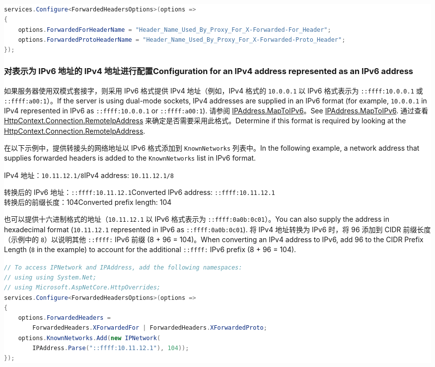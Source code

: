 ```csharp
services.Configure<ForwardedHeadersOptions>(options =>
{
    options.ForwardedForHeaderName = "Header_Name_Used_By_Proxy_For_X-Forwarded-For_Header";
    options.ForwardedProtoHeaderName = "Header_Name_Used_By_Proxy_For_X-Forwarded-Proto_Header";
});
```

### <a name="configuration-for-an-ipv4-address-represented-as-an-ipv6-address"></a><span data-ttu-id="ccbc8-289">对表示为 IPv6 地址的 IPv4 地址进行配置</span><span class="sxs-lookup"><span data-stu-id="ccbc8-289">Configuration for an IPv4 address represented as an IPv6 address</span></span>

<span data-ttu-id="ccbc8-290">如果服务器使用双模式套接字，则采用 IPv6 格式提供 IPv4 地址（例如，IPv4 格式的 `10.0.0.1` 以 IPv6 格式表示为 `::ffff:10.0.0.1` 或 `::ffff:a00:1`）。</span><span class="sxs-lookup"><span data-stu-id="ccbc8-290">If the server is using dual-mode sockets, IPv4 addresses are supplied in an IPv6 format (for example, `10.0.0.1` in IPv4 represented in IPv6 as `::ffff:10.0.0.1` or `::ffff:a00:1`).</span></span> <span data-ttu-id="ccbc8-291">请参阅 [IPAddress.MapToIPv6](xref:System.Net.IPAddress.MapToIPv6*)。</span><span class="sxs-lookup"><span data-stu-id="ccbc8-291">See [IPAddress.MapToIPv6](xref:System.Net.IPAddress.MapToIPv6*).</span></span> <span data-ttu-id="ccbc8-292">通过查看 [HttpContext.Connection.RemoteIpAddress](xref:Microsoft.AspNetCore.Http.ConnectionInfo.RemoteIpAddress*) 来确定是否需要采用此格式。</span><span class="sxs-lookup"><span data-stu-id="ccbc8-292">Determine if this format is required by looking at the [HttpContext.Connection.RemoteIpAddress](xref:Microsoft.AspNetCore.Http.ConnectionInfo.RemoteIpAddress*).</span></span>

<span data-ttu-id="ccbc8-293">在以下示例中，提供转接头的网络地址以 IPv6 格式添加到 `KnownNetworks` 列表中。</span><span class="sxs-lookup"><span data-stu-id="ccbc8-293">In the following example, a network address that supplies forwarded headers is added to the `KnownNetworks` list in IPv6 format.</span></span>

<span data-ttu-id="ccbc8-294">IPv4 地址：`10.11.12.1/8`</span><span class="sxs-lookup"><span data-stu-id="ccbc8-294">IPv4 address: `10.11.12.1/8`</span></span>

<span data-ttu-id="ccbc8-295">转换后的 IPv6 地址：`::ffff:10.11.12.1`</span><span class="sxs-lookup"><span data-stu-id="ccbc8-295">Converted IPv6 address: `::ffff:10.11.12.1`</span></span>  
<span data-ttu-id="ccbc8-296">转换后的前缀长度：104</span><span class="sxs-lookup"><span data-stu-id="ccbc8-296">Converted prefix length: 104</span></span>

<span data-ttu-id="ccbc8-297">也可以提供十六进制格式的地址（`10.11.12.1` 以 IPv6 格式表示为 `::ffff:0a0b:0c01`）。</span><span class="sxs-lookup"><span data-stu-id="ccbc8-297">You can also supply the address in hexadecimal format (`10.11.12.1` represented in IPv6 as `::ffff:0a0b:0c01`).</span></span> <span data-ttu-id="ccbc8-298">将 IPv4 地址转换为 IPv6 时，将 96 添加到 CIDR 前缀长度（示例中的 `8`）以说明其他 `::ffff:` IPv6 前缀 (8 + 96 = 104)。</span><span class="sxs-lookup"><span data-stu-id="ccbc8-298">When converting an IPv4 address to IPv6, add 96 to the CIDR Prefix Length (`8` in the example) to account for the additional `::ffff:` IPv6 prefix (8 + 96 = 104).</span></span> 

```csharp
// To access IPNetwork and IPAddress, add the following namespaces:
// using using System.Net;
// using Microsoft.AspNetCore.HttpOverrides;
services.Configure<ForwardedHeadersOptions>(options =>
{
    options.ForwardedHeaders =
        ForwardedHeaders.XForwardedFor | ForwardedHeaders.XForwardedProto;
    options.KnownNetworks.Add(new IPNetwork(
        IPAddress.Parse("::ffff:10.11.12.1"), 104));
});
```

